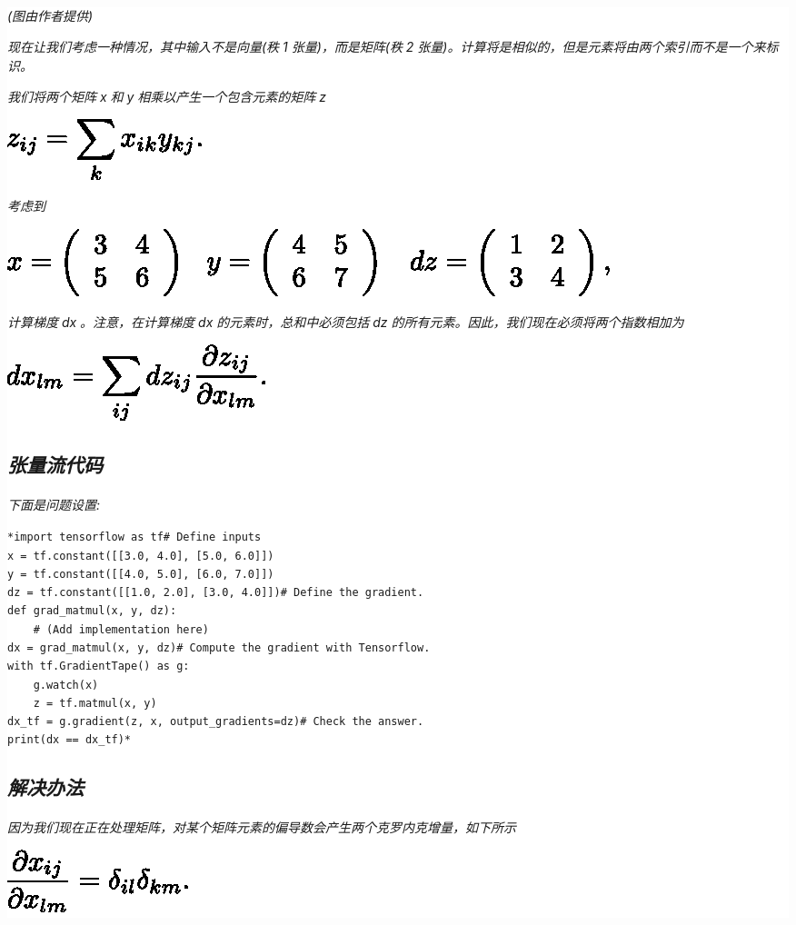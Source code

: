 *(图由作者提供)*

*现在让我们考虑一种情况，其中输入不是向量(秩 1 张量)，而是矩阵(秩 2 张量)。计算将是相似的，但是元素将由两个索引而不是一个来标识。*

*我们将两个矩阵 *x* 和 *y* 相乘以产生一个包含元素的矩阵 *z**

*![](img/b9217bfd187f676d799d3e89ecc1ecec.png)*

*考虑到*

*![](img/b29465248bbc1a44046babc20da643ab.png)*

*计算梯度 *dx* 。注意，在计算梯度 dx 的元素时，总和中必须包括 *dz* 的所有元素。因此，我们现在必须将两个指数相加为*

*![](img/15bad4af8009d4b382be0da58ae7179b.png)*

## *张量流代码*

*下面是问题设置:*

```
*import tensorflow as tf# Define inputs
x = tf.constant([[3.0, 4.0], [5.0, 6.0]])
y = tf.constant([[4.0, 5.0], [6.0, 7.0]])
dz = tf.constant([[1.0, 2.0], [3.0, 4.0]])# Define the gradient.
def grad_matmul(x, y, dz):
    # (Add implementation here)
dx = grad_matmul(x, y, dz)# Compute the gradient with Tensorflow.
with tf.GradientTape() as g:
    g.watch(x)
    z = tf.matmul(x, y)
dx_tf = g.gradient(z, x, output_gradients=dz)# Check the answer.
print(dx == dx_tf)*
```

## *解决办法*

*因为我们现在正在处理矩阵，对某个矩阵元素的偏导数会产生两个克罗内克增量，如下所示*

*![](img/d5db6bd830a7a50807821d4e5b1b34a5.png)*
